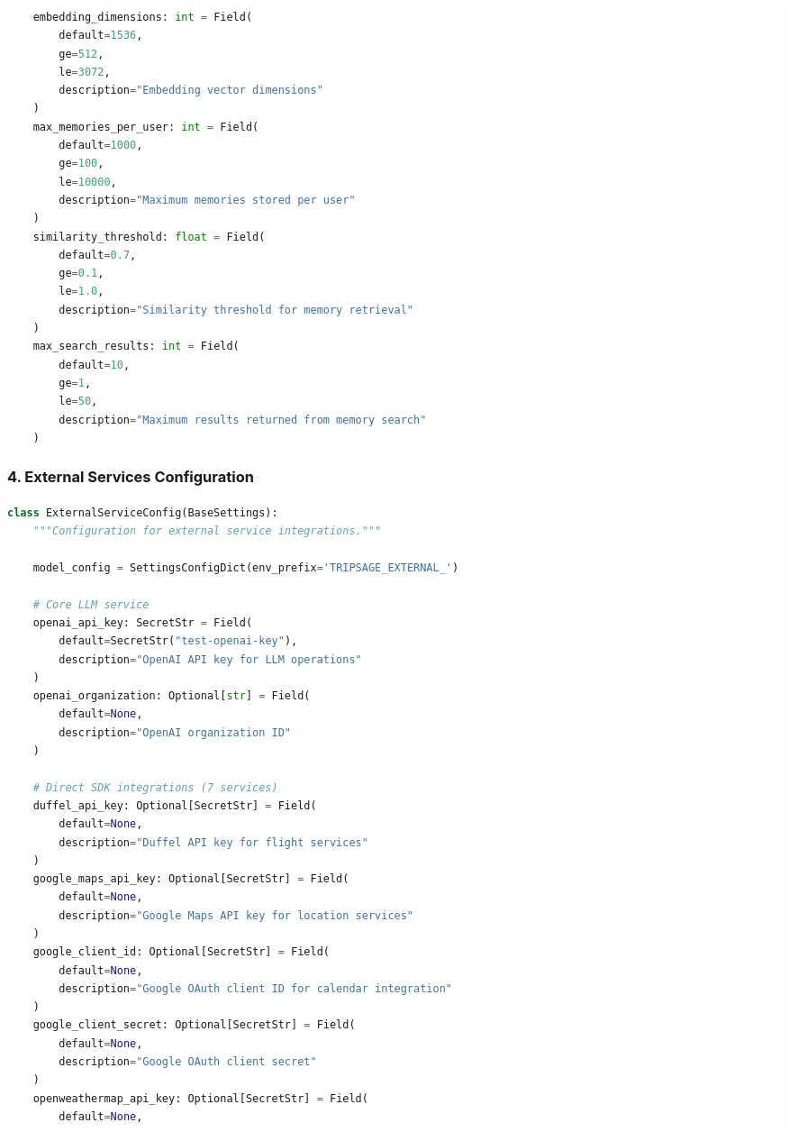```python
    embedding_dimensions: int = Field(
        default=1536,
        ge=512,
        le=3072,
        description="Embedding vector dimensions"
    )
    max_memories_per_user: int = Field(
        default=1000,
        ge=100,
        le=10000,
        description="Maximum memories stored per user"
    )
    similarity_threshold: float = Field(
        default=0.7,
        ge=0.1,
        le=1.0,
        description="Similarity threshold for memory retrieval"
    )
    max_search_results: int = Field(
        default=10,
        ge=1,
        le=50,
        description="Maximum results returned from memory search"
    )
```

### **4. External Services Configuration**

```python
class ExternalServiceConfig(BaseSettings):
    """Configuration for external service integrations."""
    
    model_config = SettingsConfigDict(env_prefix='TRIPSAGE_EXTERNAL_')
    
    # Core LLM service
    openai_api_key: SecretStr = Field(
        default=SecretStr("test-openai-key"),
        description="OpenAI API key for LLM operations"
    )
    openai_organization: Optional[str] = Field(
        default=None,
        description="OpenAI organization ID"
    )
    
    # Direct SDK integrations (7 services)
    duffel_api_key: Optional[SecretStr] = Field(
        default=None,
        description="Duffel API key for flight services"
    )
    google_maps_api_key: Optional[SecretStr] = Field(
        default=None,
        description="Google Maps API key for location services"
    )
    google_client_id: Optional[SecretStr] = Field(
        default=None,
        description="Google OAuth client ID for calendar integration"
    )
    google_client_secret: Optional[SecretStr] = Field(
        default=None,
        description="Google OAuth client secret"
    )
    openweathermap_api_key: Optional[SecretStr] = Field(
        default=None,
```